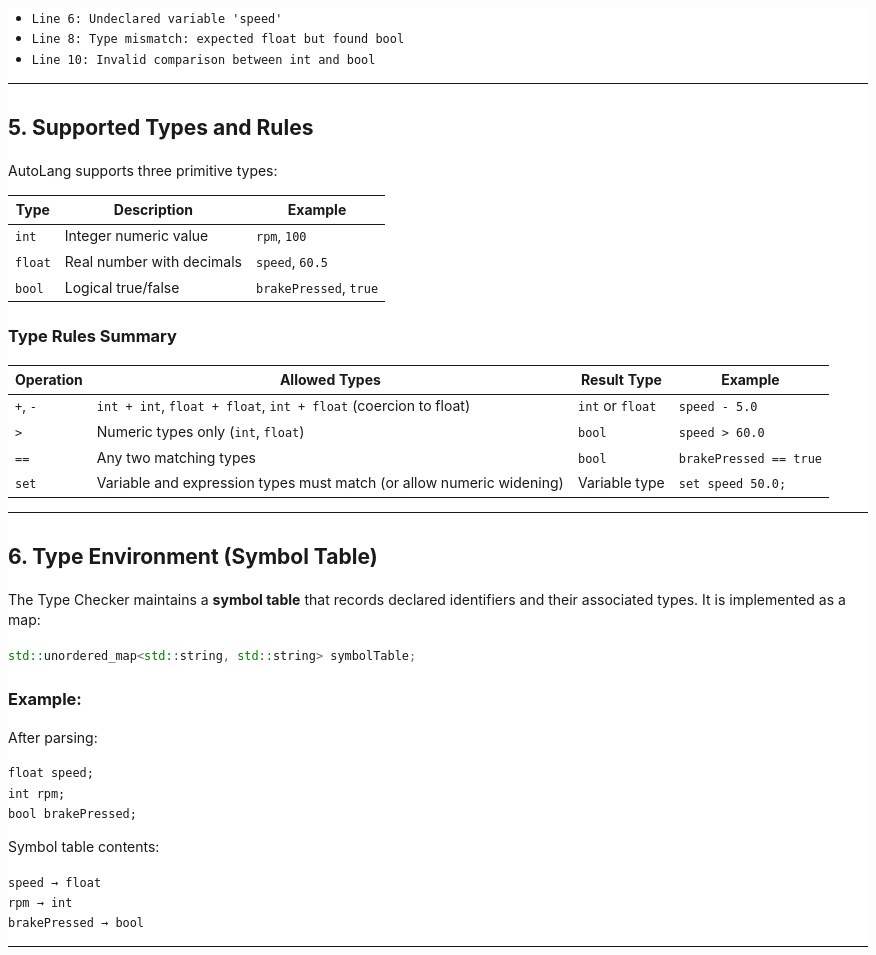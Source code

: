   * `Line 6: Undeclared variable 'speed'`
  * `Line 8: Type mismatch: expected float but found bool`
  * `Line 10: Invalid comparison between int and bool`

---

## **5. Supported Types and Rules**

AutoLang supports three primitive types:

| Type    | Description               | Example                |
| ------- | ------------------------- | ---------------------- |
| `int`   | Integer numeric value     | `rpm`, `100`           |
| `float` | Real number with decimals | `speed`, `60.5`        |
| `bool`  | Logical true/false        | `brakePressed`, `true` |

### **Type Rules Summary**

| Operation | Allowed Types                                                        | Result Type      | Example                |
| --------- | -------------------------------------------------------------------- | ---------------- | ---------------------- |
| `+`, `-`  | `int + int`, `float + float`, `int + float` (coercion to float)      | `int` or `float` | `speed - 5.0`          |
| `>`       | Numeric types only (`int`, `float`)                                  | `bool`           | `speed > 60.0`         |
| `==`      | Any two matching types                                               | `bool`           | `brakePressed == true` |
| `set`     | Variable and expression types must match (or allow numeric widening) | Variable type    | `set speed 50.0;`      |

---

## **6. Type Environment (Symbol Table)**

The Type Checker maintains a **symbol table** that records declared identifiers and their associated types.
It is implemented as a map:

```cpp
std::unordered_map<std::string, std::string> symbolTable;
```

### Example:

After parsing:

```autolang
float speed;
int rpm;
bool brakePressed;
```

Symbol table contents:

```
speed → float
rpm → int
brakePressed → bool
```

---